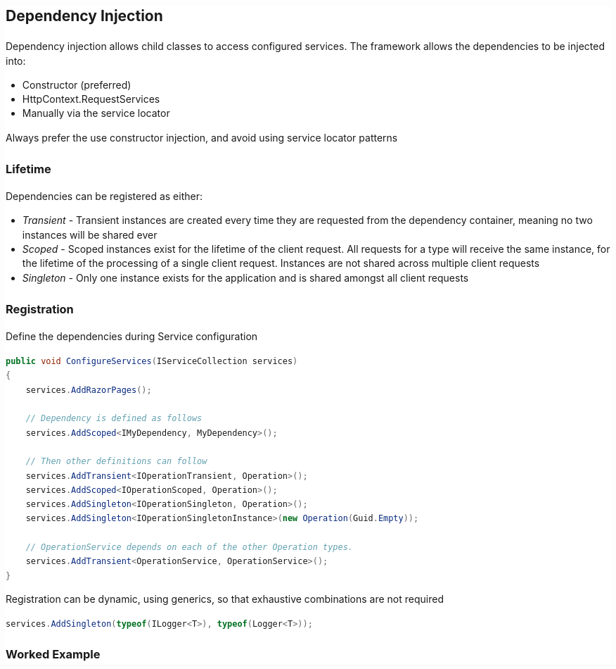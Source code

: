 ## Dependency Injection

Dependency injection allows child classes to access configured services.
The framework allows the dependencies to be injected into:
* Constructor (preferred)
* HttpContext.RequestServices 
* Manually via the service locator 

<div class="alert alert-warning" role="alert">
Always prefer the use constructor injection, and avoid using service locator patterns
</div>

### Lifetime

Dependencies can be registered as either:
* _*Transient*_ - Transient instances are created every time they are requested from the dependency container, meaning no two instances will be shared ever 
* _*Scoped*_ - Scoped instances exist for the lifetime of the client request.  All requests for a type will receive the same instance, for the lifetime of the processing of a single client request.  Instances are not shared across multiple client requests
* _*Singleton*_ - Only one instance exists for the application and is shared amongst all client requests

### Registration

Define the dependencies during Service configuration

```csharp
public void ConfigureServices(IServiceCollection services)
{
    services.AddRazorPages();

    // Dependency is defined as follows
    services.AddScoped<IMyDependency, MyDependency>();
    
    // Then other definitions can follow
    services.AddTransient<IOperationTransient, Operation>();
    services.AddScoped<IOperationScoped, Operation>();
    services.AddSingleton<IOperationSingleton, Operation>();
    services.AddSingleton<IOperationSingletonInstance>(new Operation(Guid.Empty));

    // OperationService depends on each of the other Operation types.
    services.AddTransient<OperationService, OperationService>();
}
```

Registration can be dynamic, using generics, so that exhaustive combinations are not required

```csharp
services.AddSingleton(typeof(ILogger<T>), typeof(Logger<T>));
```

### Worked Example
